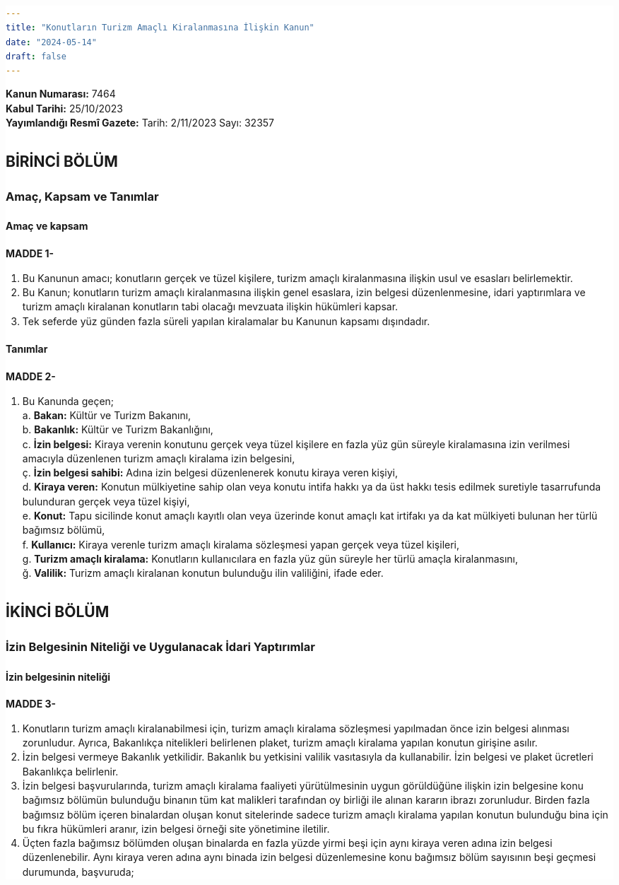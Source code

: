 ```yaml
---
title: "Konutların Turizm Amaçlı Kiralanmasına İlişkin Kanun"
date: "2024-05-14"
draft: false
---
```


**Kanun Numarası:** 7464  
**Kabul Tarihi:** 25/10/2023  
**Yayımlandığı Resmî Gazete:** Tarih: 2/11/2023 Sayı: 32357

## BİRİNCİ BÖLÜM
### Amaç, Kapsam ve Tanımlar

#### Amaç ve kapsam
**MADDE 1-**  
1. Bu Kanunun amacı; konutların gerçek ve tüzel kişilere, turizm amaçlı kiralanmasına ilişkin usul ve esasları belirlemektir.  
2. Bu Kanun; konutların turizm amaçlı kiralanmasına ilişkin genel esaslara, izin belgesi düzenlenmesine, idari yaptırımlara ve turizm amaçlı kiralanan konutların tabi olacağı mevzuata ilişkin hükümleri kapsar.  
3. Tek seferde yüz günden fazla süreli yapılan kiralamalar bu Kanunun kapsamı dışındadır.  

#### Tanımlar
**MADDE 2-**  
1. Bu Kanunda geçen;  
   a. **Bakan:** Kültür ve Turizm Bakanını,  
   b. **Bakanlık:** Kültür ve Turizm Bakanlığını,  
   c. **İzin belgesi:** Kiraya verenin konutunu gerçek veya tüzel kişilere en fazla yüz gün süreyle kiralamasına izin verilmesi amacıyla düzenlenen turizm amaçlı kiralama izin belgesini,  
   ç. **İzin belgesi sahibi:** Adına izin belgesi düzenlenerek konutu kiraya veren kişiyi,  
   d. **Kiraya veren:** Konutun mülkiyetine sahip olan veya konutu intifa hakkı ya da üst hakkı tesis edilmek suretiyle tasarrufunda bulunduran gerçek veya tüzel kişiyi,  
   e. **Konut:** Tapu sicilinde konut amaçlı kayıtlı olan veya üzerinde konut amaçlı kat irtifakı ya da kat mülkiyeti bulunan her türlü bağımsız bölümü,  
   f. **Kullanıcı:** Kiraya verenle turizm amaçlı kiralama sözleşmesi yapan gerçek veya tüzel kişileri,  
   g. **Turizm amaçlı kiralama:** Konutların kullanıcılara en fazla yüz gün süreyle her türlü amaçla kiralanmasını,  
   ğ. **Valilik:** Turizm amaçlı kiralanan konutun bulunduğu ilin valiliğini, ifade eder.

## İKİNCİ BÖLÜM
### İzin Belgesinin Niteliği ve Uygulanacak İdari Yaptırımlar

#### İzin belgesinin niteliği
**MADDE 3-**  
1. Konutların turizm amaçlı kiralanabilmesi için, turizm amaçlı kiralama sözleşmesi yapılmadan önce izin belgesi alınması zorunludur. Ayrıca, Bakanlıkça nitelikleri belirlenen plaket, turizm amaçlı kiralama yapılan konutun girişine asılır.  
2. İzin belgesi vermeye Bakanlık yetkilidir. Bakanlık bu yetkisini valilik vasıtasıyla da kullanabilir. İzin belgesi ve plaket ücretleri Bakanlıkça belirlenir.  
3. İzin belgesi başvurularında, turizm amaçlı kiralama faaliyeti yürütülmesinin uygun görüldüğüne ilişkin izin belgesine konu bağımsız bölümün bulunduğu binanın tüm kat malikleri tarafından oy birliği ile alınan kararın ibrazı zorunludur. Birden fazla bağımsız bölüm içeren binalardan oluşan konut sitelerinde sadece turizm amaçlı kiralama yapılan konutun bulunduğu bina için bu fıkra hükümleri aranır, izin belgesi örneği site yönetimine iletilir.  
4. Üçten fazla bağımsız bölümden oluşan binalarda en fazla yüzde yirmi beşi için aynı kiraya veren adına izin belgesi düzenlenebilir. Aynı kiraya veren adına aynı binada izin belgesi düzenlemesine konu bağımsız bölüm sayısının beşi geçmesi durumunda, başvuruda;  